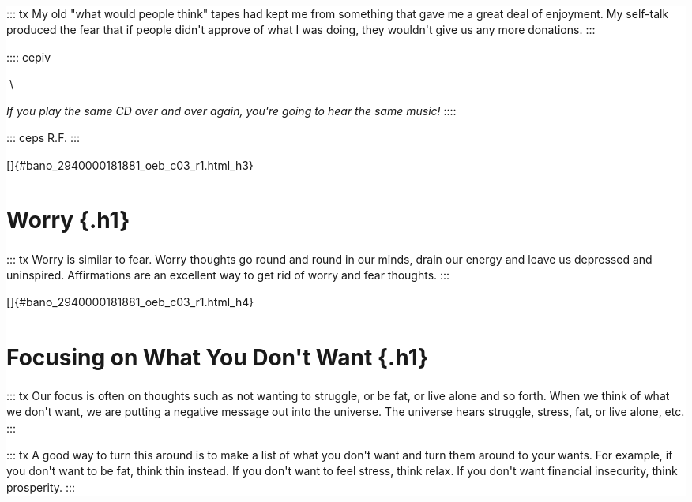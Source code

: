 ::: tx
My old "what would people think" tapes had kept me from something that
gave me a great deal of enjoyment. My self-talk produced the fear that
if people didn't approve of what I was doing, they wouldn't give us any
more donations.
:::

:::: cepiv
<div>

 \

</div>

*If you play the same CD over and over again, you're going to hear the
same music!*
::::

::: ceps
R.F.
:::

<div>

[]{#bano_2940000181881_oeb_c03_r1.html_h3}

</div>

# **Worry** {.h1}

::: tx
Worry is similar to fear. Worry thoughts go round and round in our
minds, drain our energy and leave us depressed and uninspired.
Affirmations are an excellent way to get rid of worry and fear thoughts.
:::

<div>

[]{#bano_2940000181881_oeb_c03_r1.html_h4}

</div>

# **Focusing on What You Don't Want** {.h1}

::: tx
Our focus is often on thoughts such as not wanting to struggle, or be
fat, or live alone and so forth. When we think of what we don't want, we
are putting a negative message out into the universe. The universe hears
struggle, stress, fat, or live alone, etc.
:::

::: tx
A good way to turn this around is to make a list of what you don't want
and turn them around to your wants. For example, if you don't want to be
fat, think thin instead. If you don't want to feel stress, think relax.
If you don't want financial insecurity, think prosperity.
:::
